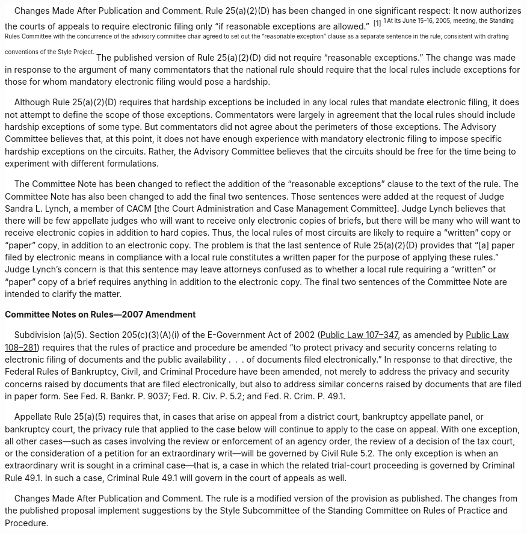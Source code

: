     Changes Made After Publication and Comment. Rule 25(a)(2)(D) has been changed in one significant respect: It now authorizes the courts of appeals to require electronic filing only “if reasonable exceptions are allowed.”  <sup>\[1\]</sup>  <sup><sup> 1 At its June 15–16, 2005, meeting, the Standing Rules Committee with the concurrence of the advisory committee chair agreed to set out the “reasonable exception” clause as a separate sentence in the rule, consistent with drafting conventions of the Style Project. </sup></sup>  The published version of Rule 25(a)(2)(D) did not require “reasonable exceptions.” The change was made in response to the argument of many commentators that the national rule should require that the local rules include exceptions for those for whom mandatory electronic filing would pose a hardship.

    Although Rule 25(a)(2)(D) requires that hardship exceptions be included in any local rules that mandate electronic filing, it does not attempt to define the scope of those exceptions. Commentators were largely in agreement that the local rules should include hardship exceptions of some type. But commentators did not agree about the perimeters of those exceptions. The Advisory Committee believes that, at this point, it does not have enough experience with mandatory electronic filing to impose specific hardship exceptions on the circuits. Rather, the Advisory Committee believes that the circuits should be free for the time being to experiment with different formulations.

    The Committee Note has been changed to reflect the addition of the “reasonable exceptions” clause to the text of the rule. The Committee Note has also been changed to add the final two sentences. Those sentences were added at the request of Judge Sandra L. Lynch, a member of CACM \[the Court Administration and Case Management Committee\]. Judge Lynch believes that there will be few appellate judges who will want to receive only electronic copies of briefs, but there will be many who will want to receive electronic copies in addition to hard copies. Thus, the local rules of most circuits are likely to require a “written” copy or “paper” copy, in addition to an electronic copy. The problem is that the last sentence of Rule 25(a)(2)(D) provides that “\[a\] paper filed by electronic means in compliance with a local rule constitutes a written paper for the purpose of applying these rules.” Judge Lynch’s concern is that this sentence may leave attorneys confused as to whether a local rule requiring a “written” or “paper” copy of a brief requires anything in addition to the electronic copy. The final two sentences of the Committee Note are intended to clarify the matter.

 __Committee Notes on Rules—2007 Amendment__ 

    Subdivision (a)(5). Section 205(c)(3)(A)(i) of the E-Government Act of 2002 ([Public Law 107–347][/us/pl/107/347], as amended by [Public Law 108–281][/us/pl/108/281]) requires that the rules of practice and procedure be amended “to protect privacy and security concerns relating to electronic filing of documents and the public availability . . . of documents filed electronically.” In response to that directive, the Federal Rules of Bankruptcy, Civil, and Criminal Procedure have been amended, not merely to address the privacy and security concerns raised by documents that are filed electronically, but also to address similar concerns raised by documents that are filed in paper form. See Fed. R. Bankr. P. 9037; Fed. R. Civ. P. 5.2; and Fed. R. Crim. P. 49.1.

    Appellate Rule 25(a)(5) requires that, in cases that arise on appeal from a district court, bankruptcy appellate panel, or bankruptcy court, the privacy rule that applied to the case below will continue to apply to the case on appeal. With one exception, all other cases—such as cases involving the review or enforcement of an agency order, the review of a decision of the tax court, or the consideration of a petition for an extraordinary writ—will be governed by Civil Rule 5.2. The only exception is when an extraordinary writ is sought in a criminal case—that is, a case in which the related trial-court proceeding is governed by Criminal Rule 49.1. In such a case, Criminal Rule 49.1 will govern in the court of appeals as well.

    Changes Made After Publication and Comment. The rule is a modified version of the provision as published. The changes from the published proposal implement suggestions by the Style Subcommittee of the Standing Committee on Rules of Practice and Procedure.


[/us/pl/107/347]: https://publicdocs.github.io/go/links?ns=uslm&ref=%2Fus%2Fpl%2F107%2F347
[/us/pl/108/281]: https://publicdocs.github.io/go/links?ns=uslm&ref=%2Fus%2Fpl%2F108%2F281